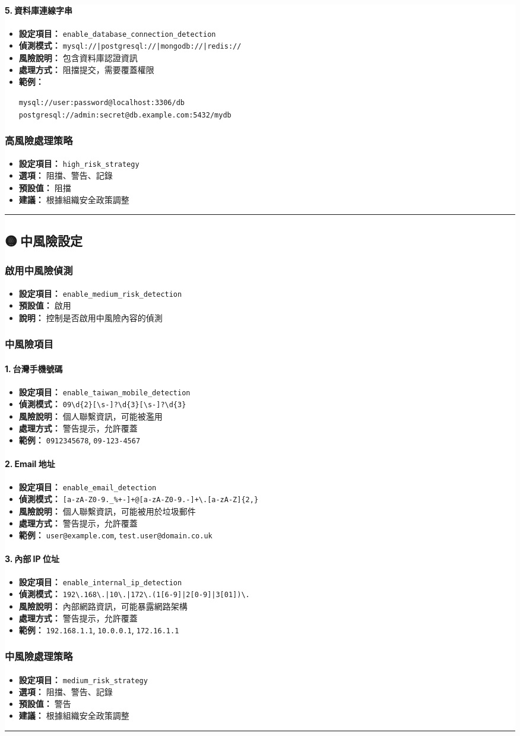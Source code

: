 #### 5. 資料庫連線字串
- **設定項目：** `enable_database_connection_detection`
- **偵測模式：** `mysql://|postgresql://|mongodb://|redis://`
- **風險說明：** 包含資料庫認證資訊
- **處理方式：** 阻擋提交，需要覆蓋權限
- **範例：**
  ```
  mysql://user:password@localhost:3306/db
  postgresql://admin:secret@db.example.com:5432/mydb
  ```

### 高風險處理策略
- **設定項目：** `high_risk_strategy`
- **選項：** 阻擋、警告、記錄
- **預設值：** 阻擋
- **建議：** 根據組織安全政策調整

---

## 🟡 中風險設定

### 啟用中風險偵測
- **設定項目：** `enable_medium_risk_detection`
- **預設值：** 啟用
- **說明：** 控制是否啟用中風險內容的偵測

### 中風險項目

#### 1. 台灣手機號碼
- **設定項目：** `enable_taiwan_mobile_detection`
- **偵測模式：** `09\d{2}[\s-]?\d{3}[\s-]?\d{3}`
- **風險說明：** 個人聯繫資訊，可能被濫用
- **處理方式：** 警告提示，允許覆蓋
- **範例：** `0912345678`, `09-123-4567`

#### 2. Email 地址
- **設定項目：** `enable_email_detection`
- **偵測模式：** `[a-zA-Z0-9._%+-]+@[a-zA-Z0-9.-]+\.[a-zA-Z]{2,}`
- **風險說明：** 個人聯繫資訊，可能被用於垃圾郵件
- **處理方式：** 警告提示，允許覆蓋
- **範例：** `user@example.com`, `test.user@domain.co.uk`

#### 3. 內部 IP 位址
- **設定項目：** `enable_internal_ip_detection`
- **偵測模式：** `192\.168\.|10\.|172\.(1[6-9]|2[0-9]|3[01])\.`
- **風險說明：** 內部網路資訊，可能暴露網路架構
- **處理方式：** 警告提示，允許覆蓋
- **範例：** `192.168.1.1`, `10.0.0.1`, `172.16.1.1`

### 中風險處理策略
- **設定項目：** `medium_risk_strategy`
- **選項：** 阻擋、警告、記錄
- **預設值：** 警告
- **建議：** 根據組織安全政策調整

---